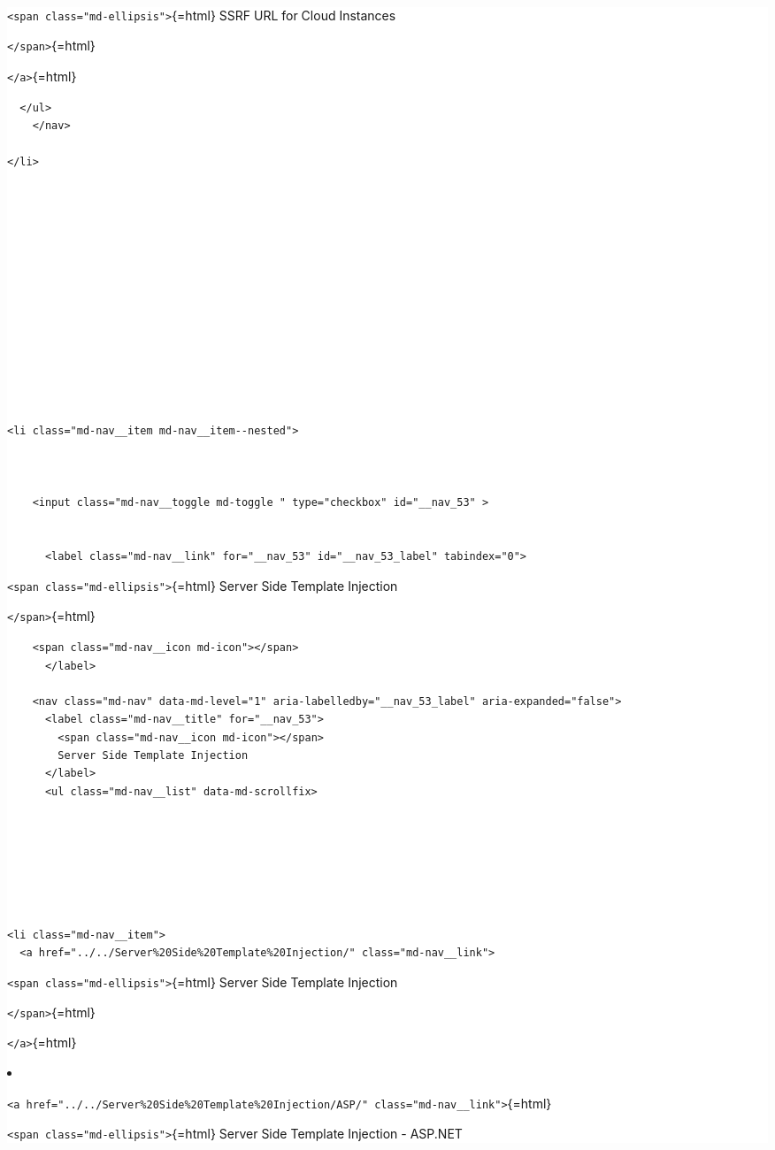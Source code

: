 `<span class="md-ellipsis">`{=html} SSRF URL for Cloud Instances

`</span>`{=html}

`</a>`{=html}
</li>

      </ul>
        </nav>
      
    </li>














    <li class="md-nav__item md-nav__item--nested">
      
        
        
        <input class="md-nav__toggle md-toggle " type="checkbox" id="__nav_53" >
        
          
          <label class="md-nav__link" for="__nav_53" id="__nav_53_label" tabindex="0">
            

`<span class="md-ellipsis">`{=html} Server Side Template Injection

`</span>`{=html}

        <span class="md-nav__icon md-icon"></span>
          </label>
        
        <nav class="md-nav" data-md-level="1" aria-labelledby="__nav_53_label" aria-expanded="false">
          <label class="md-nav__title" for="__nav_53">
            <span class="md-nav__icon md-icon"></span>
            Server Side Template Injection
          </label>
          <ul class="md-nav__list" data-md-scrollfix>
            
              
                




    <li class="md-nav__item">
      <a href="../../Server%20Side%20Template%20Injection/" class="md-nav__link">
        

`<span class="md-ellipsis">`{=html} Server Side Template Injection

`</span>`{=html}

`</a>`{=html}
</li>
<li class="md-nav__item">

`<a href="../../Server%20Side%20Template%20Injection/ASP/" class="md-nav__link">`{=html}

`<span class="md-ellipsis">`{=html} Server Side Template Injection -
ASP.NET
